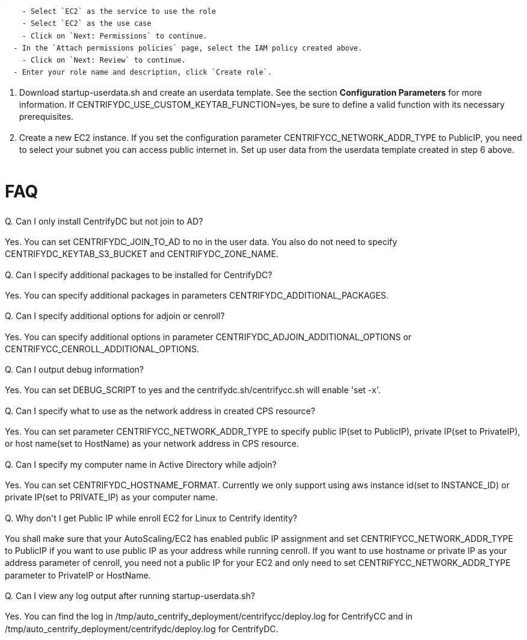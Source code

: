 		- Select `EC2` as the service to use the role
		- Select `EC2` as the use case
		- Click on `Next: Permissions` to continue.
      - In the `Attach permissions policies` page, select the IAM policy created above.
		- Click on `Next: Review` to continue.
	  - Enter your role name and description, click `Create role`.

  1. Download startup-userdata.sh and create an userdata template.  See the section **Configuration Parameters** for more information.
  	 If CENTRIFYDC_USE_CUSTOM_KEYTAB_FUNCTION=yes, be sure to define a valid function with its necessary prerequisites.
  
  1. Create a new EC2 instance. If you set the configuration parameter CENTRIFYCC_NETWORK_ADDR_TYPE to PublicIP, you need to select your subnet you can access public internet in. Set up user data from the userdata template created in step 6 above.

# FAQ

Q. Can I only install CentrifyDC but not join to AD?

Yes. You can set CENTRIFYDC_JOIN_TO_AD to no in the user data.  You also do not need to specify CENTRIFYDC_KEYTAB_S3_BUCKET and CENTRIFYDC_ZONE_NAME.

Q. Can I specify additional packages to be installed for CentrifyDC?

Yes. You can specify additional packages in parameters CENTRIFYDC_ADDITIONAL_PACKAGES.

Q. Can I specify additional options for adjoin or cenroll?

Yes. You can specify additional options in parameter CENTRIFYDC_ADJOIN_ADDITIONAL_OPTIONS
or CENTRIFYCC_CENROLL_ADDITIONAL_OPTIONS.

Q. Can I output debug information?

Yes. You can set DEBUG_SCRIPT to yes and the centrifydc.sh/centrifycc.sh will enable 'set -x'.

Q. Can I specify what to use as the network address in created CPS resource?

Yes. You can set parameter CENTRIFYCC_NETWORK_ADDR_TYPE to specify public
IP(set to PublicIP), private IP(set to PrivateIP), or host name(set to HostName)
as your network address in CPS resource.

Q. Can I specify my computer name in Active Directory while adjoin?

Yes. You can set CENTRIFYDC_HOSTNAME_FORMAT. Currently we only support using 
aws instance id(set to INSTANCE_ID) or private IP(set to PRIVATE_IP) as your computer name.

Q. Why don't I get Public IP while enroll EC2 for Linux to Centrify identity?

You shall make sure that your AutoScaling/EC2 has enabled public IP assignment and
set CENTRIFYCC_NETWORK_ADDR_TYPE to PublicIP if you want to use public IP as your
address while running cenroll. If you want to use hostname or private IP as your
address parameter of cenroll, you need not a public IP for your EC2 and only need to 
set CENTRIFYCC_NETWORK_ADDR_TYPE parameter to PrivateIP or HostName.

Q. Can I view any log output after running startup-userdata.sh?

Yes. You can find the log in /tmp/auto_centrify_deployment/centrifycc/deploy.log
for CentrifyCC and in /tmp/auto_centrify_deployment/centrifydc/deploy.log for CentrifyDC.
